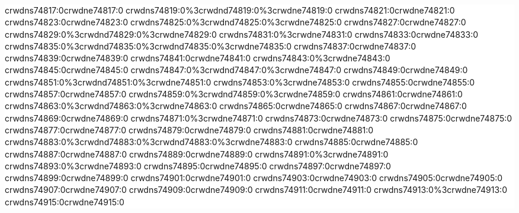 <td align="center">crwdns74817:0crwdne74817:0</td>
<td align="center">crwdns74819:0%3crwdnd74819:0%3crwdne74819:0</td>
<td align="center">crwdns74821:0crwdne74821:0</td>
<td align="center">crwdns74823:0crwdne74823:0</td>
</tr>
<tr>
<td align="center">crwdns74825:0%3crwdnd74825:0%3crwdne74825:0</td>
<td align="center">crwdns74827:0crwdne74827:0</td>
<td align="center">crwdns74829:0%3crwdnd74829:0%3crwdne74829:0</td>
<td align="center">crwdns74831:0%3crwdne74831:0</td>
<td align="center">crwdns74833:0crwdne74833:0</td>
<td align="center">crwdns74835:0%3crwdnd74835:0%3crwdnd74835:0%3crwdne74835:0</td>
<td align="center">crwdns74837:0crwdne74837:0</td>
</tr>
<tr>
<td align="center">crwdns74839:0crwdne74839:0</td>
<td align="center">crwdns74841:0crwdne74841:0</td>
<td align="center">crwdns74843:0%3crwdne74843:0</td>
<td align="center">crwdns74845:0crwdne74845:0</td>
<td align="center">crwdns74847:0%3crwdnd74847:0%3crwdne74847:0</td>
<td align="center">crwdns74849:0crwdne74849:0</td>
<td align="center">crwdns74851:0%3crwdnd74851:0%3crwdne74851:0</td>
</tr>
<tr>
<td align="center">crwdns74853:0%3crwdne74853:0</td>
<td align="center">crwdns74855:0crwdne74855:0</td>
<td align="center">crwdns74857:0crwdne74857:0</td>
<td align="center">crwdns74859:0%3crwdnd74859:0%3crwdne74859:0</td>
<td align="center">crwdns74861:0crwdne74861:0</td>
<td align="center">crwdns74863:0%3crwdnd74863:0%3crwdne74863:0</td>
<td align="center">crwdns74865:0crwdne74865:0</td>
</tr>
<tr>
<td align="center">crwdns74867:0crwdne74867:0</td>
<td align="center">crwdns74869:0crwdne74869:0</td>
<td align="center">crwdns74871:0%3crwdne74871:0</td>
<td align="center">crwdns74873:0crwdne74873:0</td>
<td align="center">crwdns74875:0crwdne74875:0</td>
<td align="center">crwdns74877:0crwdne74877:0</td>
<td align="center">crwdns74879:0crwdne74879:0</td>
</tr>
<tr>
<td align="center">crwdns74881:0crwdne74881:0</td>
<td align="center">crwdns74883:0%3crwdnd74883:0%3crwdnd74883:0%3crwdne74883:0</td>
<td align="center">crwdns74885:0crwdne74885:0</td>
<td align="center">crwdns74887:0crwdne74887:0</td>
<td align="center">crwdns74889:0crwdne74889:0</td>
<td align="center">crwdns74891:0%3crwdne74891:0</td>
<td align="center">crwdns74893:0%3crwdne74893:0</td>
</tr>
<tr>
<td align="center">crwdns74895:0crwdne74895:0</td>
<td align="center">crwdns74897:0crwdne74897:0</td>
<td align="center">crwdns74899:0crwdne74899:0</td>
<td align="center">crwdns74901:0crwdne74901:0</td>
<td align="center">crwdns74903:0crwdne74903:0</td>
<td align="center">crwdns74905:0crwdne74905:0</td>
<td align="center">crwdns74907:0crwdne74907:0</td>
</tr>
<tr>
<td align="center">crwdns74909:0crwdne74909:0</td>
<td align="center">crwdns74911:0crwdne74911:0</td>
<td align="center">crwdns74913:0%3crwdne74913:0</td>
<td align="center">crwdns74915:0crwdne74915:0</td>